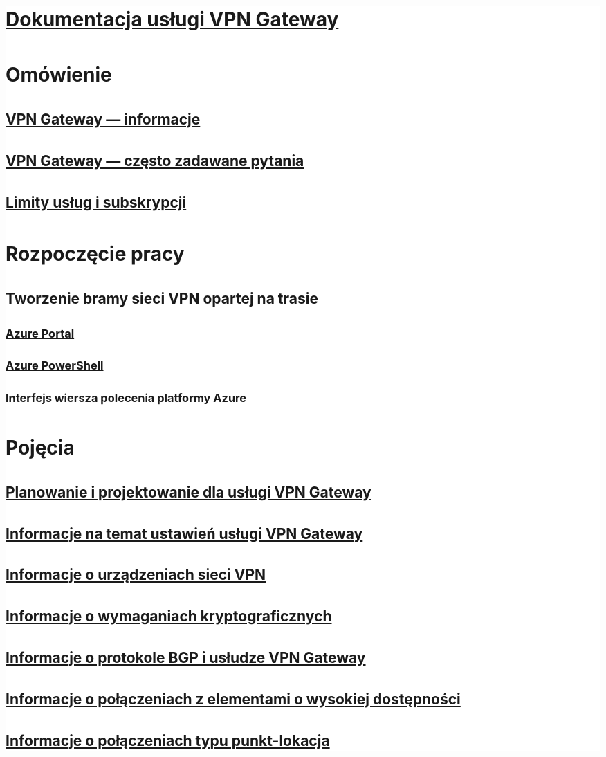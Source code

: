# [Dokumentacja usługi VPN Gateway](index.md)

# Omówienie
## [VPN Gateway — informacje](vpn-gateway-about-vpngateways.md)
## [VPN Gateway — często zadawane pytania](vpn-gateway-vpn-faq.md)
## [Limity usług i subskrypcji](../azure-subscription-service-limits.md?toc=%2fazure%2fvpn-gateway%2ftoc.json)

# Rozpoczęcie pracy
## Tworzenie bramy sieci VPN opartej na trasie
### [Azure Portal](create-routebased-vpn-gateway-portal.md)
### [Azure PowerShell](create-routebased-vpn-gateway-powershell.md)
### [Interfejs wiersza polecenia platformy Azure](create-routebased-vpn-gateway-cli.md)

# Pojęcia
## [Planowanie i projektowanie dla usługi VPN Gateway](vpn-gateway-plan-design.md)
## [Informacje na temat ustawień usługi VPN Gateway](vpn-gateway-about-vpn-gateway-settings.md)
## [Informacje o urządzeniach sieci VPN](vpn-gateway-about-vpn-devices.md)
## [Informacje o wymaganiach kryptograficznych](vpn-gateway-about-compliance-crypto.md)
## [Informacje o protokole BGP i usłudze VPN Gateway](vpn-gateway-bgp-overview.md)
## [Informacje o połączeniach z elementami o wysokiej dostępności](vpn-gateway-highlyavailable.md)
## [Informacje o połączeniach typu punkt-lokacja](point-to-site-about.md)
